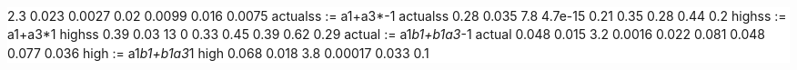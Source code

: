 <td align="center">2.3</td>
<td align="center">0.023</td>
<td align="center">0.0027</td>
<td align="center">0.02</td>
<td align="center">0.0099</td>
<td align="center">0.016</td>
<td align="center">0.0075</td>
</tr>
<tr class="even">
<td align="center">actualss</td>
<td align="center">:=</td>
<td align="center">a1+a3*-1</td>
<td align="center">actualss</td>
<td align="center">0.28</td>
<td align="center">0.035</td>
<td align="center">7.8</td>
<td align="center">4.7e-15</td>
<td align="center">0.21</td>
<td align="center">0.35</td>
<td align="center">0.28</td>
<td align="center">0.44</td>
<td align="center">0.2</td>
</tr>
<tr class="odd">
<td align="center">highss</td>
<td align="center">:=</td>
<td align="center">a1+a3*1</td>
<td align="center">highss</td>
<td align="center">0.39</td>
<td align="center">0.03</td>
<td align="center">13</td>
<td align="center">0</td>
<td align="center">0.33</td>
<td align="center">0.45</td>
<td align="center">0.39</td>
<td align="center">0.62</td>
<td align="center">0.29</td>
</tr>
<tr class="even">
<td align="center">actual</td>
<td align="center">:=</td>
<td align="center">a1<em>b1+b1a3</em>-1</td>
<td align="center">actual</td>
<td align="center">0.048</td>
<td align="center">0.015</td>
<td align="center">3.2</td>
<td align="center">0.0016</td>
<td align="center">0.022</td>
<td align="center">0.081</td>
<td align="center">0.048</td>
<td align="center">0.077</td>
<td align="center">0.036</td>
</tr>
<tr class="odd">
<td align="center">high</td>
<td align="center">:=</td>
<td align="center">a1<em>b1+b1a3</em>1</td>
<td align="center">high</td>
<td align="center">0.068</td>
<td align="center">0.018</td>
<td align="center">3.8</td>
<td align="center">0.00017</td>
<td align="center">0.033</td>
<td align="center">0.1</td>